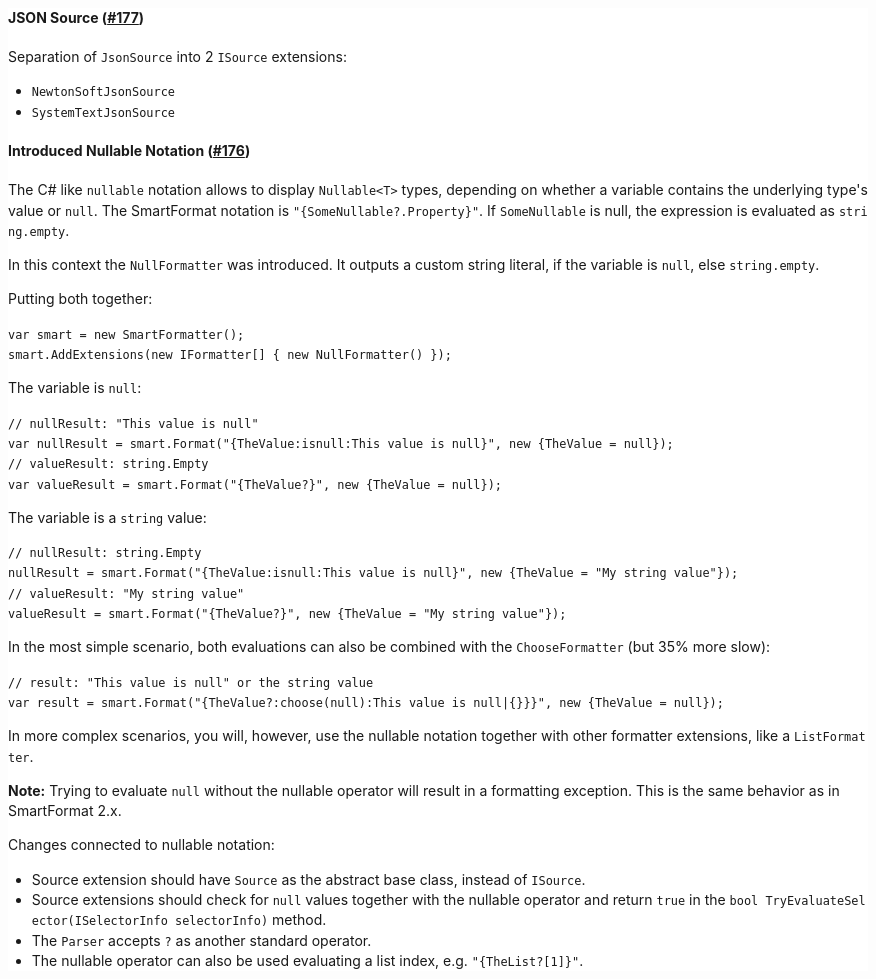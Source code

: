 #### JSON Source ([#177](https://github.com/axuno/SmartFormat/pull/177))

Separation of `JsonSource` into 2 `ISource` extensions:
* `NewtonSoftJsonSource`
* `SystemTextJsonSource`

#### Introduced Nullable Notation ([#176](https://github.com/axuno/SmartFormat/pull/176))

The C# like `nullable` notation allows to display `Nullable<T>` types, depending on whether a variable contains the underlying type's value or `null`. The SmartFormat notation is `"{SomeNullable?.Property}"`. If `SomeNullable` is null, the expression is evaluated as `string.empty`.

In this context the `NullFormatter` was introduced. It outputs a custom string literal, if the variable is `null`, else `string.empty`.

Putting both together:

```Csharp
var smart = new SmartFormatter();
smart.AddExtensions(new IFormatter[] { new NullFormatter() });
```
The variable is `null`:
```Csharp
// nullResult: "This value is null"
var nullResult = smart.Format("{TheValue:isnull:This value is null}", new {TheValue = null});
// valueResult: string.Empty
var valueResult = smart.Format("{TheValue?}", new {TheValue = null});
```
The variable is a `string` value:
```Csharp
// nullResult: string.Empty
nullResult = smart.Format("{TheValue:isnull:This value is null}", new {TheValue = "My string value"});
// valueResult: "My string value"
valueResult = smart.Format("{TheValue?}", new {TheValue = "My string value"});
```
In the most simple scenario, both evaluations can also be combined with the `ChooseFormatter` (but 35% more slow):
```Csharp
// result: "This value is null" or the string value
var result = smart.Format("{TheValue?:choose(null):This value is null|{}}}", new {TheValue = null});
```
In more complex scenarios, you will, however, use the nullable notation together with other formatter extensions, like a `ListFormatter`.

**Note:** Trying to evaluate `null` without the nullable operator will result in a formatting exception. This is the same behavior as in SmartFormat 2.x.

Changes connected to nullable notation:
* Source extension should have `Source` as the abstract base class, instead of `ISource`.
* Source extensions should check for `null` values together with the nullable operator and return `true` in the `bool TryEvaluateSelector(ISelectorInfo selectorInfo)` method.
* The `Parser` accepts `?` as another standard operator.
* The nullable operator can also be used evaluating a list index, e.g. `"{TheList?[1]}"`.


[#11]: https://github.com/axuno/SmartFormat.NET/pull/11
[#12]: https://github.com/axuno/SmartFormat.NET/pull/12